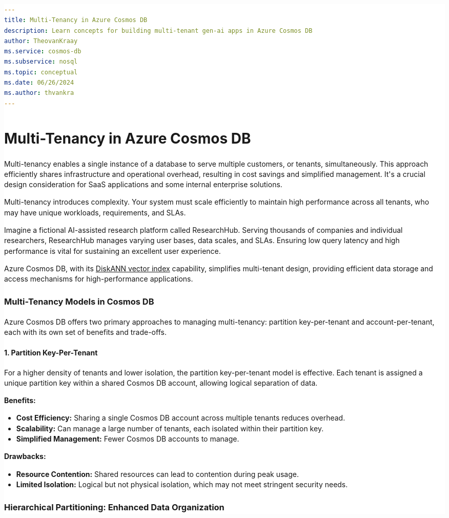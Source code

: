 ```yaml
---
title: Multi-Tenancy in Azure Cosmos DB
description: Learn concepts for building multi-tenant gen-ai apps in Azure Cosmos DB
author: TheovanKraay
ms.service: cosmos-db
ms.subservice: nosql
ms.topic: conceptual
ms.date: 06/26/2024
ms.author: thvankra
---
```


# Multi-Tenancy in Azure Cosmos DB


Multi-tenancy enables a single instance of a database to serve multiple customers, or tenants, simultaneously. This approach efficiently shares infrastructure and operational overhead, resulting in cost savings and simplified management. It's a crucial design consideration for SaaS applications and some internal enterprise solutions.

Multi-tenancy introduces complexity. Your system must scale efficiently to maintain high performance across all tenants, who may have unique workloads, requirements, and SLAs. 

Imagine a fictional AI-assisted research platform called ResearchHub. Serving thousands of companies and individual researchers, ResearchHub manages varying user bases, data scales, and SLAs. Ensuring low query latency and high performance is vital for sustaining an excellent user experience.

Azure Cosmos DB, with its [DiskANN vector index](../index-policy.md#vector-indexes) capability, simplifies multi-tenant design, providing efficient data storage and access mechanisms for high-performance applications.

### Multi-Tenancy Models in Cosmos DB

Azure Cosmos DB offers two primary approaches to managing multi-tenancy: partition key-per-tenant and account-per-tenant, each with its own set of benefits and trade-offs.

#### 1. Partition Key-Per-Tenant

For a higher density of tenants and lower isolation, the partition key-per-tenant model is effective. Each tenant is assigned a unique partition key within a shared Cosmos DB account, allowing logical separation of data.

**Benefits:**
- **Cost Efficiency:** Sharing a single Cosmos DB account across multiple tenants reduces overhead.
- **Scalability:** Can manage a large number of tenants, each isolated within their partition key.
- **Simplified Management:** Fewer Cosmos DB accounts to manage.

**Drawbacks:**
- **Resource Contention:** Shared resources can lead to contention during peak usage.
- **Limited Isolation:** Logical but not physical isolation, which may not meet stringent security needs.

### Hierarchical Partitioning: Enhanced Data Organization
